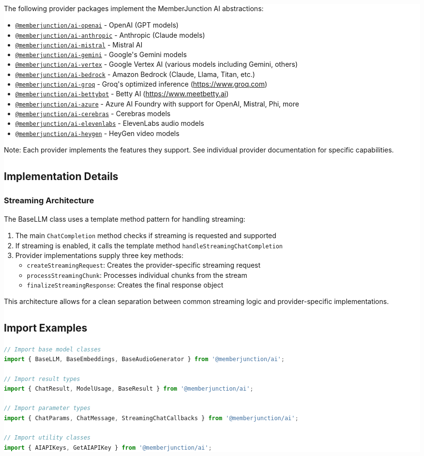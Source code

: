 The following provider packages implement the MemberJunction AI abstractions:

- [`@memberjunction/ai-openai`](../Providers/OpenAI/readme.md) - OpenAI (GPT models)
- [`@memberjunction/ai-anthropic`](../Providers/Anthropic/readme.md) - Anthropic (Claude models)
- [`@memberjunction/ai-mistral`](../Providers/Mistral/readme.md) - Mistral AI
- [`@memberjunction/ai-gemini`](../Providers/Gemini/readme.md) - Google's Gemini models
- [`@memberjunction/ai-vertex`](../Providers/Vertex/readme.md) - Google Vertex AI (various models including Gemini, others)
- [`@memberjunction/ai-bedrock`](../Providers/Bedrock/readme.md) - Amazon Bedrock (Claude, Llama, Titan, etc.)
- [`@memberjunction/ai-groq`](../Providers/Groq/readme.md) - Groq's optimized inference (https://www.groq.com)
- [`@memberjunction/ai-bettybot`](../Providers/BettyBot/readme.md) - Betty AI (https://www.meetbetty.ai)
- [`@memberjunction/ai-azure`](../Providers/Azure/readme.md) - Azure AI Foundry with support for OpenAI, Mistral, Phi, more
- [`@memberjunction/ai-cerebras`](../Providers/Cerebras/readme.md) - Cerebras models
- [`@memberjunction/ai-elevenlabs`](../Providers/ElevenLabs/readme.md) - ElevenLabs audio models
- [`@memberjunction/ai-heygen`](../Providers/HeyGen/readme.md) - HeyGen video models

Note: Each provider implements the features they support. See individual provider documentation for specific capabilities.

## Implementation Details

### Streaming Architecture

The BaseLLM class uses a template method pattern for handling streaming:

1. The main `ChatCompletion` method checks if streaming is requested and supported
2. If streaming is enabled, it calls the template method `handleStreamingChatCompletion`
3. Provider implementations supply three key methods:
   - `createStreamingRequest`: Creates the provider-specific streaming request
   - `processStreamingChunk`: Processes individual chunks from the stream
   - `finalizeStreamingResponse`: Creates the final response object

This architecture allows for a clean separation between common streaming logic and provider-specific implementations.

## Import Examples

```typescript
// Import base model classes
import { BaseLLM, BaseEmbeddings, BaseAudioGenerator } from '@memberjunction/ai';

// Import result types
import { ChatResult, ModelUsage, BaseResult } from '@memberjunction/ai';

// Import parameter types
import { ChatParams, ChatMessage, StreamingChatCallbacks } from '@memberjunction/ai';

// Import utility classes
import { AIAPIKeys, GetAIAPIKey } from '@memberjunction/ai';
```
